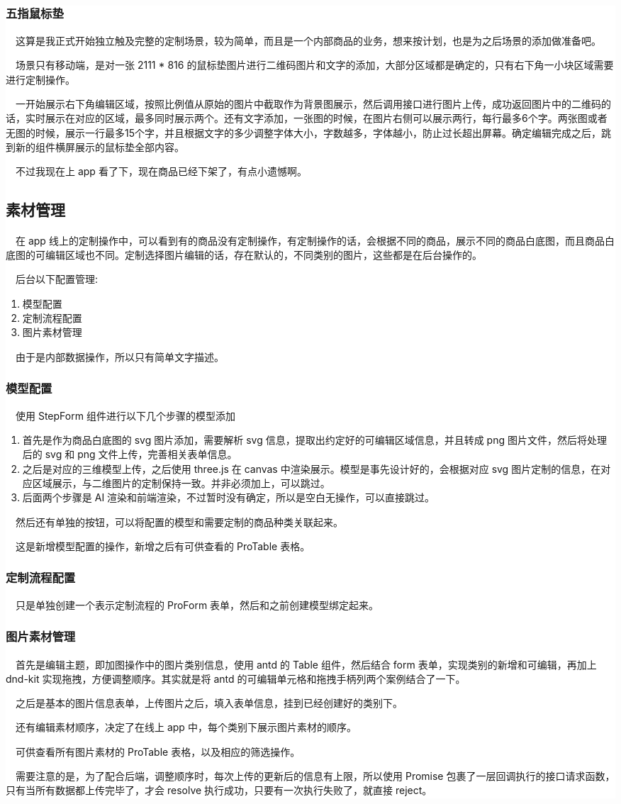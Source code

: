 ### 五指鼠标垫

&emsp;这算是我正式开始独立触及完整的定制场景，较为简单，而且是一个内部商品的业务，想来按计划，也是为之后场景的添加做准备吧。

&emsp;场景只有移动端，是对一张 2111 * 816 的鼠标垫图片进行二维码图片和文字的添加，大部分区域都是确定的，只有右下角一小块区域需要进行定制操作。

&emsp;一开始展示右下角编辑区域，按照比例值从原始的图片中截取作为背景图展示，然后调用接口进行图片上传，成功返回图片中的二维码的话，实时展示在对应的区域，最多同时展示两个。还有文字添加，一张图的时候，在图片右侧可以展示两行，每行最多6个字。两张图或者无图的时候，展示一行最多15个字，并且根据文字的多少调整字体大小，字数越多，字体越小，防止过长超出屏幕。确定编辑完成之后，跳到新的组件横屏展示的鼠标垫全部内容。

&emsp;不过我现在上 app 看了下，现在商品已经下架了，有点小遗憾啊。

## 素材管理

&emsp;在 app 线上的定制操作中，可以看到有的商品没有定制操作，有定制操作的话，会根据不同的商品，展示不同的商品白底图，而且商品白底图的可编辑区域也不同。定制选择图片编辑的话，存在默认的，不同类别的图片，这些都是在后台操作的。

&emsp;后台以下配置管理:

1. 模型配置
2. 定制流程配置
3. 图片素材管理

&emsp;由于是内部数据操作，所以只有简单文字描述。

### 模型配置

&emsp;使用 StepForm 组件进行以下几个步骤的模型添加

1. 首先是作为商品白底图的 svg 图片添加，需要解析 svg 信息，提取出约定好的可编辑区域信息，并且转成 png 图片文件，然后将处理后的 svg 和 png 文件上传，完善相关表单信息。
2. 之后是对应的三维模型上传，之后使用 three.js 在 canvas 中渲染展示。模型是事先设计好的，会根据对应 svg 图片定制的信息，在对应区域展示，与二维图片的定制保持一致。并非必须加上，可以跳过。
3. 后面两个步骤是 AI 渲染和前端渲染，不过暂时没有确定，所以是空白无操作，可以直接跳过。

&emsp;然后还有单独的按钮，可以将配置的模型和需要定制的商品种类关联起来。

&emsp;这是新增模型配置的操作，新增之后有可供查看的 ProTable 表格。

###  定制流程配置

&emsp;只是单独创建一个表示定制流程的 ProForm 表单，然后和之前创建模型绑定起来。

###  图片素材管理

&emsp;首先是编辑主题，即加图操作中的图片类别信息，使用 antd 的 Table 组件，然后结合 form 表单，实现类别的新增和可编辑，再加上 dnd-kit 实现拖拽，方便调整顺序。其实就是将 antd 的可编辑单元格和拖拽手柄列两个案例结合了一下。

&emsp;之后是基本的图片信息表单，上传图片之后，填入表单信息，挂到已经创建好的类别下。

&emsp;还有编辑素材顺序，决定了在线上 app 中，每个类别下展示图片素材的顺序。

&emsp;可供查看所有图片素材的 ProTable 表格，以及相应的筛选操作。

&emsp;需要注意的是，为了配合后端，调整顺序时，每次上传的更新后的信息有上限，所以使用 Promise 包裹了一层回调执行的接口请求函数，只有当所有数据都上传完毕了，才会 resolve 执行成功，只要有一次执行失败了，就直接 reject。


